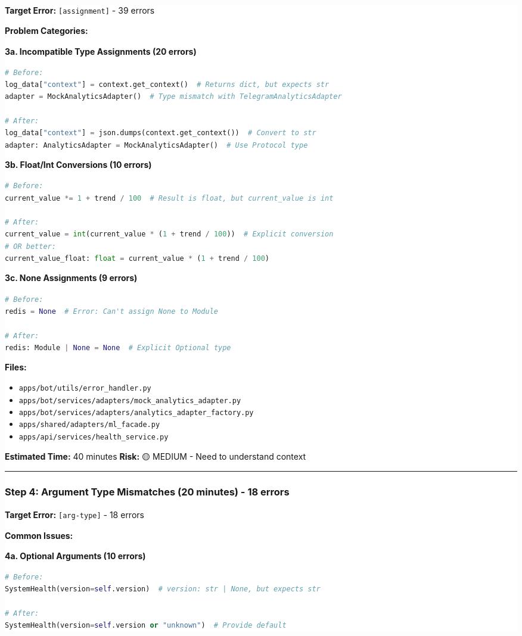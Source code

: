 **Target Error:** `[assignment]` - 39 errors

**Problem Categories:**

**3a. Incompatible Type Assignments (20 errors)**
```python
# Before:
log_data["context"] = context.get_context()  # Returns dict, but expects str
adapter = MockAnalyticsAdapter()  # Type mismatch with TelegramAnalyticsAdapter

# After:
log_data["context"] = json.dumps(context.get_context())  # Convert to str
adapter: AnalyticsAdapter = MockAnalyticsAdapter()  # Use Protocol type
```

**3b. Float/Int Conversions (10 errors)**
```python
# Before:
current_value *= 1 + trend / 100  # Result is float, but current_value is int

# After:
current_value = int(current_value * (1 + trend / 100))  # Explicit conversion
# OR better:
current_value_float: float = current_value * (1 + trend / 100)
```

**3c. None Assignments (9 errors)**
```python
# Before:
redis = None  # Error: Can't assign None to Module

# After:
redis: Module | None = None  # Explicit Optional type
```

**Files:**
- `apps/bot/utils/error_handler.py`
- `apps/bot/services/adapters/mock_analytics_adapter.py`
- `apps/bot/services/adapters/analytics_adapter_factory.py`
- `apps/shared/adapters/ml_facade.py`
- `apps/api/services/health_service.py`

**Estimated Time:** 40 minutes
**Risk:** 🟡 MEDIUM - Need to understand context

---

### **Step 4: Argument Type Mismatches (20 minutes) - 18 errors**

**Target Error:** `[arg-type]` - 18 errors

**Common Issues:**

**4a. Optional Arguments (10 errors)**
```python
# Before:
SystemHealth(version=self.version)  # version: str | None, but expects str

# After:
SystemHealth(version=self.version or "unknown")  # Provide default
```
